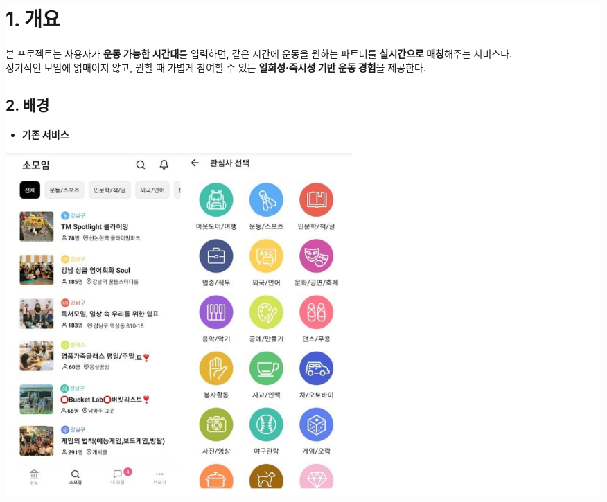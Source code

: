 # 1. 개요

본 프로젝트는 사용자가 **운동 가능한 시간대**를 입력하면, 같은 시간에 운동을 원하는 파트너를 **실시간으로 매칭**해주는 서비스다.  
정기적인 모임에 얽매이지 않고, 원할 때 가볍게 참여할 수 있는 **일회성·즉시성 기반 운동 경험**을 제공한다.  


## 2. 배경
- **기존 서비스**
<img src="/readme_images/image (2).png" alt="4" width="500"/>
